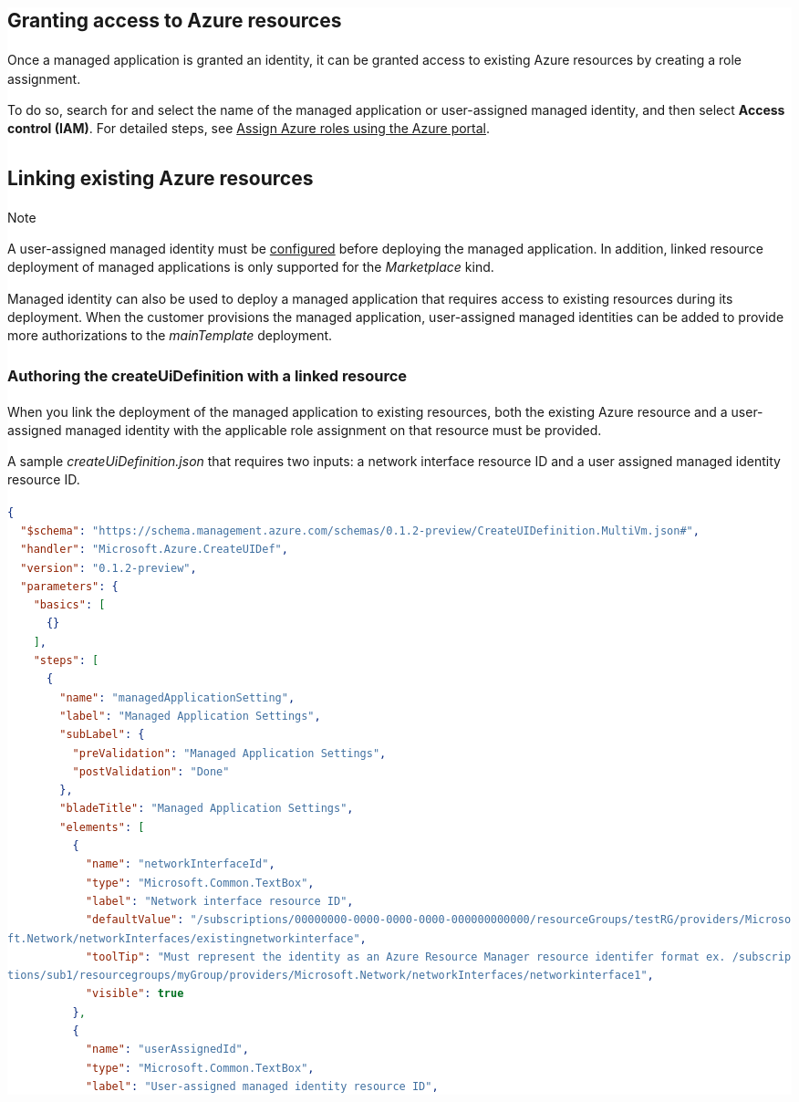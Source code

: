 ## Granting access to Azure resources

Once a managed application is granted an identity, it can be granted access to existing Azure resources by creating a role assignment.

To do so, search for and select the name of the managed application or user-assigned managed identity, and then select **Access control (IAM)**. For detailed steps, see [Assign Azure roles using the Azure portal](../../role-based-access-control/role-assignments-portal.md).

## Linking existing Azure resources

> [!NOTE]
> A user-assigned managed identity must be [configured](../../active-directory/managed-identities-azure-resources/how-manage-user-assigned-managed-identities.md) before deploying the managed application. In addition, linked resource deployment of managed applications is only supported for the _Marketplace_ kind.

Managed identity can also be used to deploy a managed application that requires access to existing resources during its deployment. When the customer provisions the managed application, user-assigned managed identities can be added to provide more authorizations to the _mainTemplate_ deployment.

### Authoring the createUiDefinition with a linked resource

When you link the deployment of the managed application to existing resources, both the existing Azure resource and a user-assigned managed identity with the applicable role assignment on that resource must be provided.

 A sample _createUiDefinition.json_ that requires two inputs: a network interface resource ID and a user assigned managed identity resource ID.

```json
{
  "$schema": "https://schema.management.azure.com/schemas/0.1.2-preview/CreateUIDefinition.MultiVm.json#",
  "handler": "Microsoft.Azure.CreateUIDef",
  "version": "0.1.2-preview",
  "parameters": {
    "basics": [
      {}
    ],
    "steps": [
      {
        "name": "managedApplicationSetting",
        "label": "Managed Application Settings",
        "subLabel": {
          "preValidation": "Managed Application Settings",
          "postValidation": "Done"
        },
        "bladeTitle": "Managed Application Settings",
        "elements": [
          {
            "name": "networkInterfaceId",
            "type": "Microsoft.Common.TextBox",
            "label": "Network interface resource ID",
            "defaultValue": "/subscriptions/00000000-0000-0000-0000-000000000000/resourceGroups/testRG/providers/Microsoft.Network/networkInterfaces/existingnetworkinterface",
            "toolTip": "Must represent the identity as an Azure Resource Manager resource identifer format ex. /subscriptions/sub1/resourcegroups/myGroup/providers/Microsoft.Network/networkInterfaces/networkinterface1",
            "visible": true
          },
          {
            "name": "userAssignedId",
            "type": "Microsoft.Common.TextBox",
            "label": "User-assigned managed identity resource ID",
```